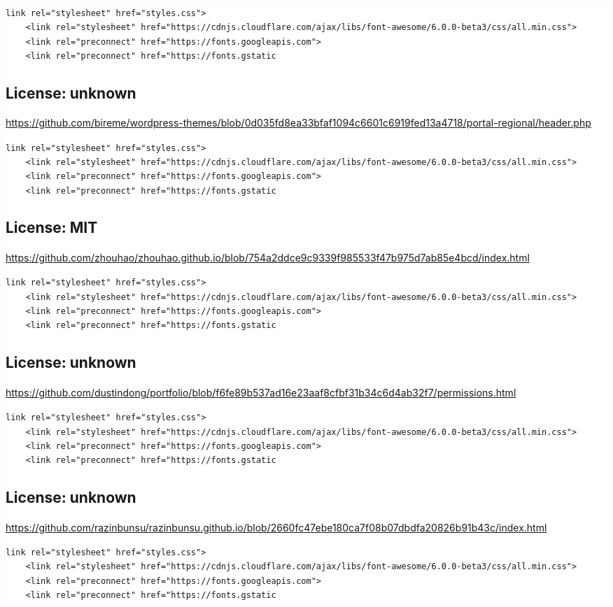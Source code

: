 ```
link rel="stylesheet" href="styles.css">
    <link rel="stylesheet" href="https://cdnjs.cloudflare.com/ajax/libs/font-awesome/6.0.0-beta3/css/all.min.css">
    <link rel="preconnect" href="https://fonts.googleapis.com">
    <link rel="preconnect" href="https://fonts.gstatic
```


## License: unknown
https://github.com/bireme/wordpress-themes/blob/0d035fd8ea33bfaf1094c6601c6919fed13a4718/portal-regional/header.php

```
link rel="stylesheet" href="styles.css">
    <link rel="stylesheet" href="https://cdnjs.cloudflare.com/ajax/libs/font-awesome/6.0.0-beta3/css/all.min.css">
    <link rel="preconnect" href="https://fonts.googleapis.com">
    <link rel="preconnect" href="https://fonts.gstatic
```


## License: MIT
https://github.com/zhouhao/zhouhao.github.io/blob/754a2ddce9c9339f985533f47b975d7ab85e4bcd/index.html

```
link rel="stylesheet" href="styles.css">
    <link rel="stylesheet" href="https://cdnjs.cloudflare.com/ajax/libs/font-awesome/6.0.0-beta3/css/all.min.css">
    <link rel="preconnect" href="https://fonts.googleapis.com">
    <link rel="preconnect" href="https://fonts.gstatic
```


## License: unknown
https://github.com/dustindong/portfolio/blob/f6fe89b537ad16e23aaf8cfbf31b34c6d4ab32f7/permissions.html

```
link rel="stylesheet" href="styles.css">
    <link rel="stylesheet" href="https://cdnjs.cloudflare.com/ajax/libs/font-awesome/6.0.0-beta3/css/all.min.css">
    <link rel="preconnect" href="https://fonts.googleapis.com">
    <link rel="preconnect" href="https://fonts.gstatic
```


## License: unknown
https://github.com/razinbunsu/razinbunsu.github.io/blob/2660fc47ebe180ca7f08b07dbdfa20826b91b43c/index.html

```
link rel="stylesheet" href="styles.css">
    <link rel="stylesheet" href="https://cdnjs.cloudflare.com/ajax/libs/font-awesome/6.0.0-beta3/css/all.min.css">
    <link rel="preconnect" href="https://fonts.googleapis.com">
    <link rel="preconnect" href="https://fonts.gstatic
```
